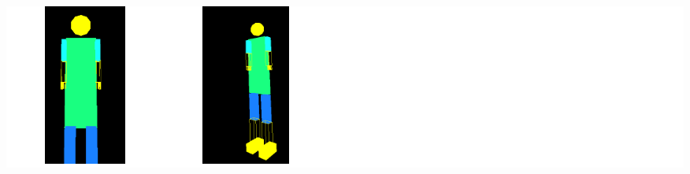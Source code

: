 <img src="13.PNG" alt="image not found" width="200" height="200">
<img src="14.PNG" alt="image not found" width="200" height="200">